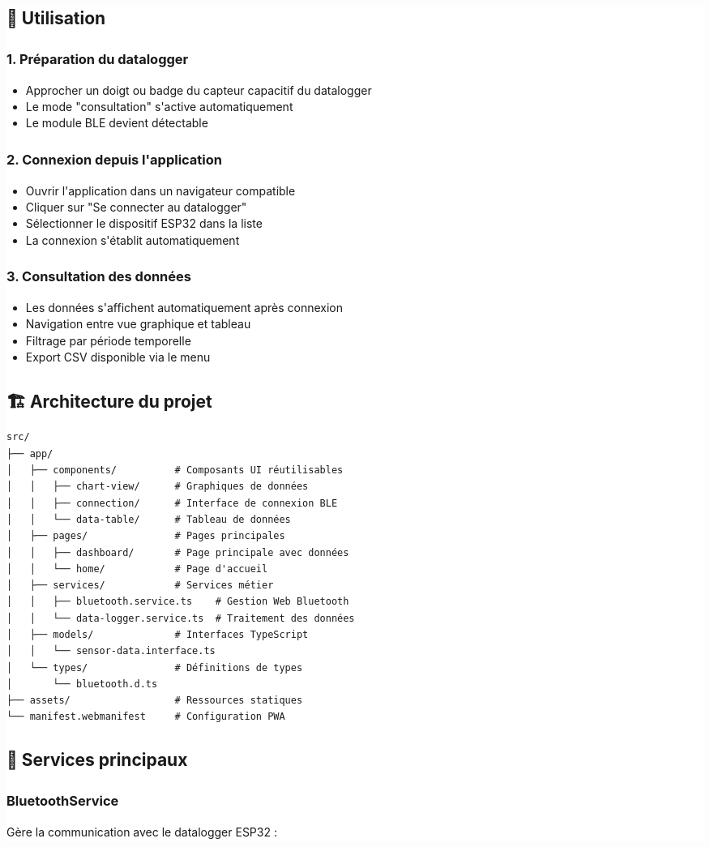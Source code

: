 ## 📱 Utilisation

### 1. Préparation du datalogger

- Approcher un doigt ou badge du capteur capacitif du datalogger
- Le mode "consultation" s'active automatiquement
- Le module BLE devient détectable

### 2. Connexion depuis l'application

- Ouvrir l'application dans un navigateur compatible
- Cliquer sur "Se connecter au datalogger"
- Sélectionner le dispositif ESP32 dans la liste
- La connexion s'établit automatiquement

### 3. Consultation des données

- Les données s'affichent automatiquement après connexion
- Navigation entre vue graphique et tableau
- Filtrage par période temporelle
- Export CSV disponible via le menu

## 🏗️ Architecture du projet

```text
src/
├── app/
│   ├── components/          # Composants UI réutilisables
│   │   ├── chart-view/      # Graphiques de données
│   │   ├── connection/      # Interface de connexion BLE
│   │   └── data-table/      # Tableau de données
│   ├── pages/               # Pages principales
│   │   ├── dashboard/       # Page principale avec données
│   │   └── home/            # Page d'accueil
│   ├── services/            # Services métier
│   │   ├── bluetooth.service.ts    # Gestion Web Bluetooth
│   │   └── data-logger.service.ts  # Traitement des données
│   ├── models/              # Interfaces TypeScript
│   │   └── sensor-data.interface.ts
│   └── types/               # Définitions de types
│       └── bluetooth.d.ts
├── assets/                  # Ressources statiques
└── manifest.webmanifest     # Configuration PWA
```

## 🔧 Services principaux

### BluetoothService

Gère la communication avec le datalogger ESP32 :
